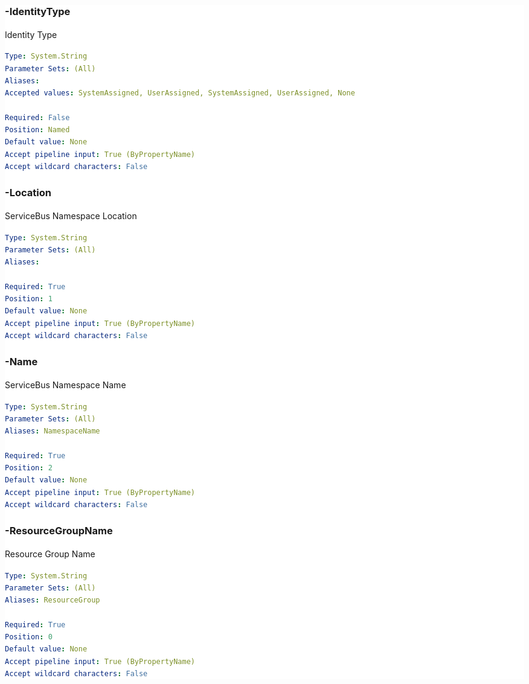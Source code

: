 ### -IdentityType
Identity Type

```yaml
Type: System.String
Parameter Sets: (All)
Aliases:
Accepted values: SystemAssigned, UserAssigned, SystemAssigned, UserAssigned, None

Required: False
Position: Named
Default value: None
Accept pipeline input: True (ByPropertyName)
Accept wildcard characters: False
```

### -Location
ServiceBus Namespace Location

```yaml
Type: System.String
Parameter Sets: (All)
Aliases:

Required: True
Position: 1
Default value: None
Accept pipeline input: True (ByPropertyName)
Accept wildcard characters: False
```

### -Name
ServiceBus Namespace Name

```yaml
Type: System.String
Parameter Sets: (All)
Aliases: NamespaceName

Required: True
Position: 2
Default value: None
Accept pipeline input: True (ByPropertyName)
Accept wildcard characters: False
```

### -ResourceGroupName
Resource Group Name

```yaml
Type: System.String
Parameter Sets: (All)
Aliases: ResourceGroup

Required: True
Position: 0
Default value: None
Accept pipeline input: True (ByPropertyName)
Accept wildcard characters: False
```
